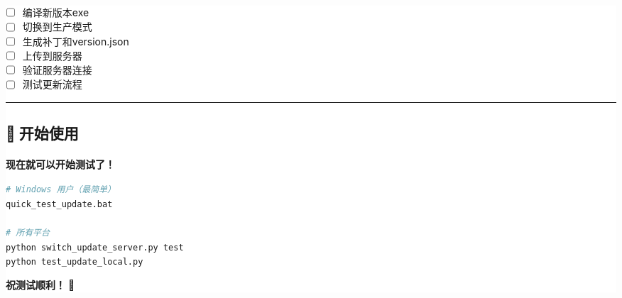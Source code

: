 - [ ] 编译新版本exe
- [ ] 切换到生产模式
- [ ] 生成补丁和version.json
- [ ] 上传到服务器
- [ ] 验证服务器连接
- [ ] 测试更新流程

---

## 🎉 开始使用

**现在就可以开始测试了！**

```bash
# Windows 用户（最简单）
quick_test_update.bat

# 所有平台
python switch_update_server.py test
python test_update_local.py
```

**祝测试顺利！** 🚀

